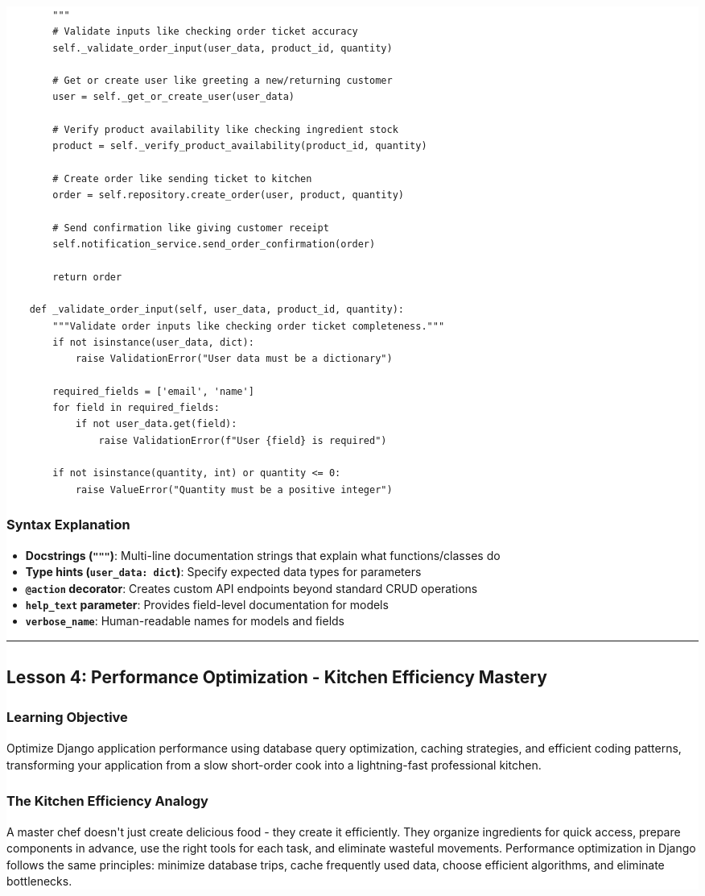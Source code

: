 ```
        """
        # Validate inputs like checking order ticket accuracy
        self._validate_order_input(user_data, product_id, quantity)
        
        # Get or create user like greeting a new/returning customer
        user = self._get_or_create_user(user_data)
        
        # Verify product availability like checking ingredient stock
        product = self._verify_product_availability(product_id, quantity)
        
        # Create order like sending ticket to kitchen
        order = self.repository.create_order(user, product, quantity)
        
        # Send confirmation like giving customer receipt
        self.notification_service.send_order_confirmation(order)
        
        return order
    
    def _validate_order_input(self, user_data, product_id, quantity):
        """Validate order inputs like checking order ticket completeness."""
        if not isinstance(user_data, dict):
            raise ValidationError("User data must be a dictionary")
        
        required_fields = ['email', 'name']
        for field in required_fields:
            if not user_data.get(field):
                raise ValidationError(f"User {field} is required")
        
        if not isinstance(quantity, int) or quantity <= 0:
            raise ValueError("Quantity must be a positive integer")
```

### Syntax Explanation
- **Docstrings (`"""`)**: Multi-line documentation strings that explain what functions/classes do
- **Type hints (`user_data: dict`)**: Specify expected data types for parameters
- **`@action` decorator**: Creates custom API endpoints beyond standard CRUD operations
- **`help_text` parameter**: Provides field-level documentation for models
- **`verbose_name`**: Human-readable names for models and fields

---

## Lesson 4: Performance Optimization - Kitchen Efficiency Mastery

### Learning Objective
Optimize Django application performance using database query optimization, caching strategies, and efficient coding patterns, transforming your application from a slow short-order cook into a lightning-fast professional kitchen.

### The Kitchen Efficiency Analogy
A master chef doesn't just create delicious food - they create it efficiently. They organize ingredients for quick access, prepare components in advance, use the right tools for each task, and eliminate wasteful movements. Performance optimization in Django follows the same principles: minimize database trips, cache frequently used data, choose efficient algorithms, and eliminate bottlenecks.
